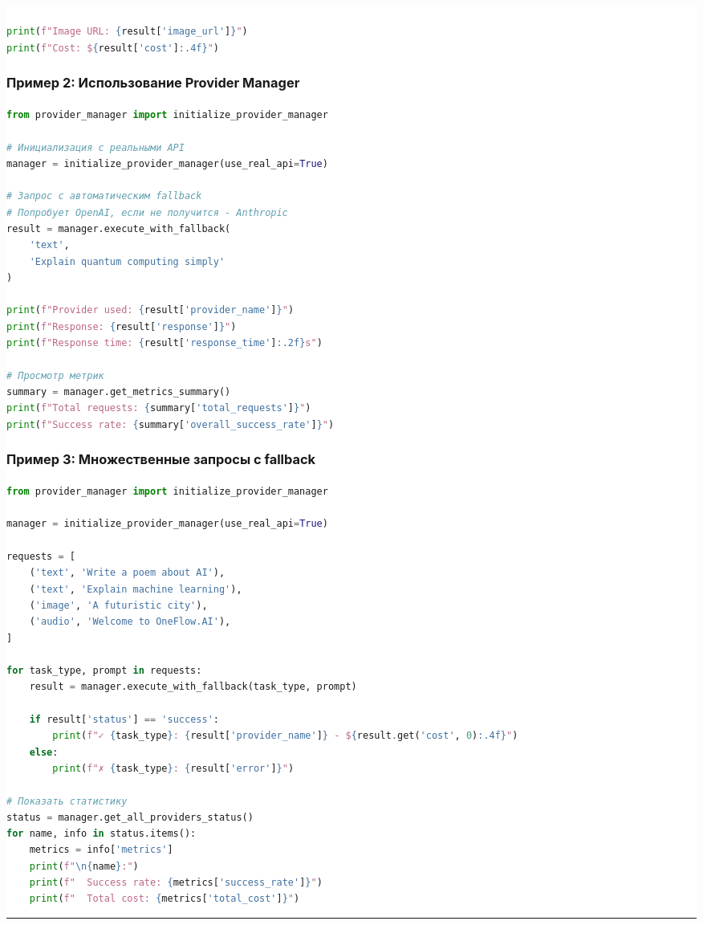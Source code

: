 ```python

print(f"Image URL: {result['image_url']}")
print(f"Cost: ${result['cost']:.4f}")
```

### Пример 2: Использование Provider Manager

```python
from provider_manager import initialize_provider_manager

# Инициализация с реальными API
manager = initialize_provider_manager(use_real_api=True)

# Запрос с автоматическим fallback
# Попробует OpenAI, если не получится - Anthropic
result = manager.execute_with_fallback(
    'text',
    'Explain quantum computing simply'
)

print(f"Provider used: {result['provider_name']}")
print(f"Response: {result['response']}")
print(f"Response time: {result['response_time']:.2f}s")

# Просмотр метрик
summary = manager.get_metrics_summary()
print(f"Total requests: {summary['total_requests']}")
print(f"Success rate: {summary['overall_success_rate']}")
```

### Пример 3: Множественные запросы с fallback

```python
from provider_manager import initialize_provider_manager

manager = initialize_provider_manager(use_real_api=True)

requests = [
    ('text', 'Write a poem about AI'),
    ('text', 'Explain machine learning'),
    ('image', 'A futuristic city'),
    ('audio', 'Welcome to OneFlow.AI'),
]

for task_type, prompt in requests:
    result = manager.execute_with_fallback(task_type, prompt)
    
    if result['status'] == 'success':
        print(f"✓ {task_type}: {result['provider_name']} - ${result.get('cost', 0):.4f}")
    else:
        print(f"✗ {task_type}: {result['error']}")

# Показать статистику
status = manager.get_all_providers_status()
for name, info in status.items():
    metrics = info['metrics']
    print(f"\n{name}:")
    print(f"  Success rate: {metrics['success_rate']}")
    print(f"  Total cost: {metrics['total_cost']}")
```

---